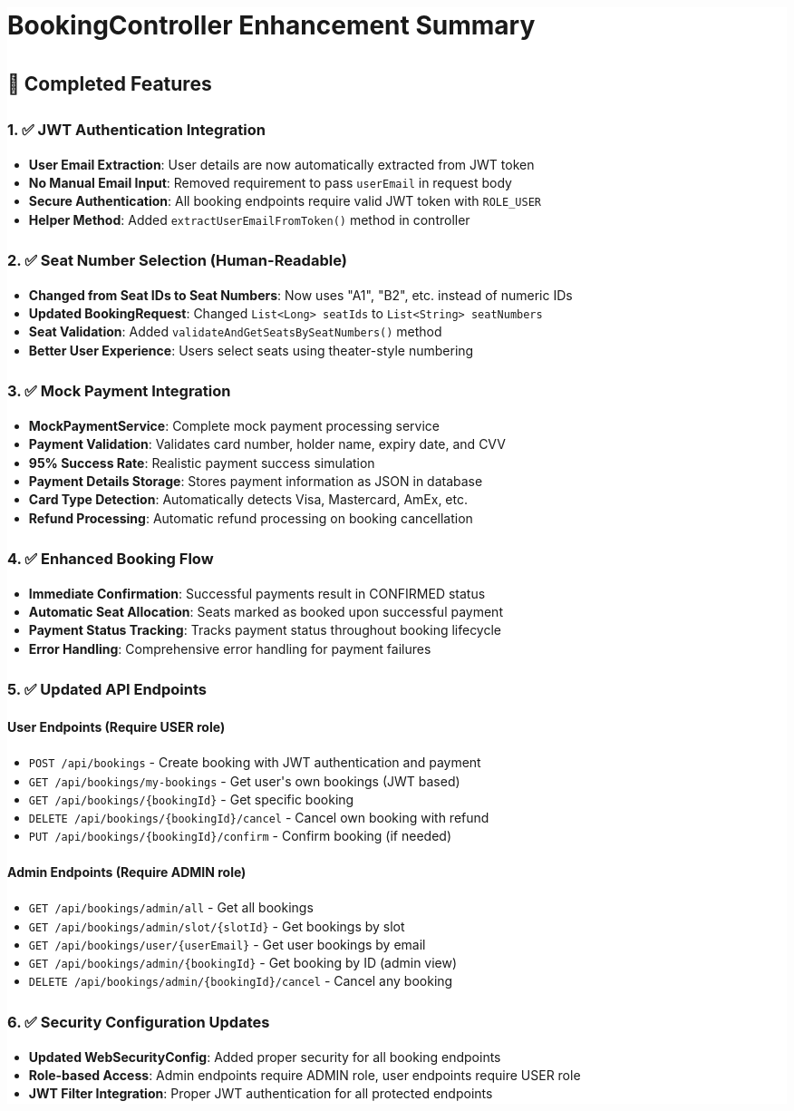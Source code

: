 # BookingController Enhancement Summary

## 🚀 Completed Features

### 1. ✅ JWT Authentication Integration
- **User Email Extraction**: User details are now automatically extracted from JWT token
- **No Manual Email Input**: Removed requirement to pass `userEmail` in request body
- **Secure Authentication**: All booking endpoints require valid JWT token with `ROLE_USER`
- **Helper Method**: Added `extractUserEmailFromToken()` method in controller

### 2. ✅ Seat Number Selection (Human-Readable)
- **Changed from Seat IDs to Seat Numbers**: Now uses "A1", "B2", etc. instead of numeric IDs
- **Updated BookingRequest**: Changed `List<Long> seatIds` to `List<String> seatNumbers`
- **Seat Validation**: Added `validateAndGetSeatsBySeatNumbers()` method
- **Better User Experience**: Users select seats using theater-style numbering

### 3. ✅ Mock Payment Integration
- **MockPaymentService**: Complete mock payment processing service
- **Payment Validation**: Validates card number, holder name, expiry date, and CVV
- **95% Success Rate**: Realistic payment success simulation
- **Payment Details Storage**: Stores payment information as JSON in database
- **Card Type Detection**: Automatically detects Visa, Mastercard, AmEx, etc.
- **Refund Processing**: Automatic refund processing on booking cancellation

### 4. ✅ Enhanced Booking Flow
- **Immediate Confirmation**: Successful payments result in CONFIRMED status
- **Automatic Seat Allocation**: Seats marked as booked upon successful payment
- **Payment Status Tracking**: Tracks payment status throughout booking lifecycle
- **Error Handling**: Comprehensive error handling for payment failures

### 5. ✅ Updated API Endpoints

#### User Endpoints (Require USER role)
- `POST /api/bookings` - Create booking with JWT authentication and payment
- `GET /api/bookings/my-bookings` - Get user's own bookings (JWT based)
- `GET /api/bookings/{bookingId}` - Get specific booking
- `DELETE /api/bookings/{bookingId}/cancel` - Cancel own booking with refund
- `PUT /api/bookings/{bookingId}/confirm` - Confirm booking (if needed)

#### Admin Endpoints (Require ADMIN role)
- `GET /api/bookings/admin/all` - Get all bookings
- `GET /api/bookings/admin/slot/{slotId}` - Get bookings by slot
- `GET /api/bookings/user/{userEmail}` - Get user bookings by email
- `GET /api/bookings/admin/{bookingId}` - Get booking by ID (admin view)
- `DELETE /api/bookings/admin/{bookingId}/cancel` - Cancel any booking

### 6. ✅ Security Configuration Updates
- **Updated WebSecurityConfig**: Added proper security for all booking endpoints
- **Role-based Access**: Admin endpoints require ADMIN role, user endpoints require USER role
- **JWT Filter Integration**: Proper JWT authentication for all protected endpoints
